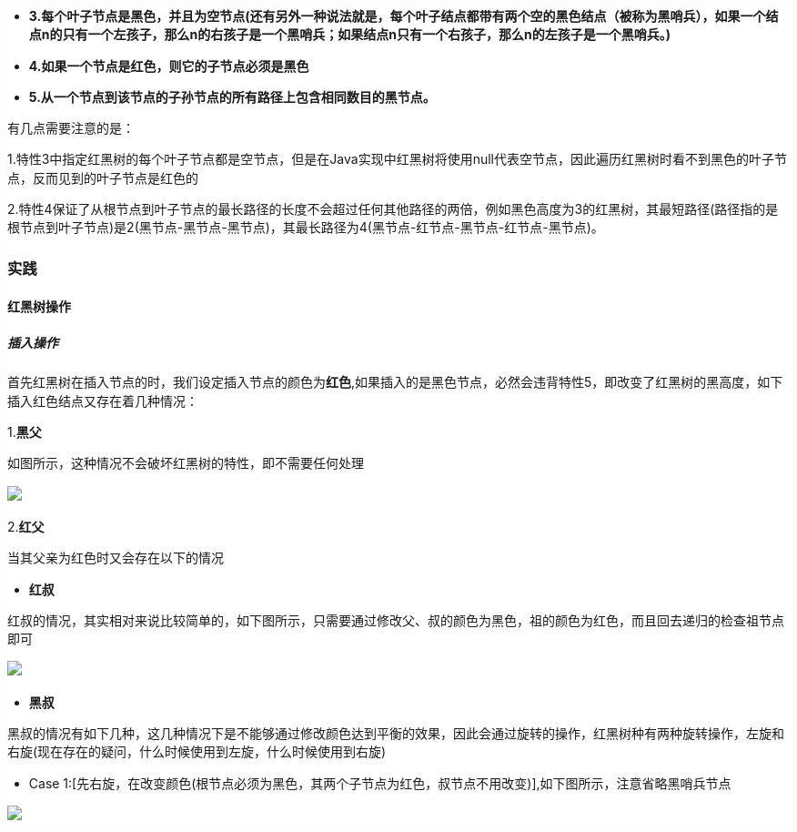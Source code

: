 *   **3.每个叶子节点是黑色，并且为空节点(还有另外一种说法就是，每个叶子结点都带有两个空的黑色结点（被称为黑哨兵），如果一个结点n的只有一个左孩子，那么n的右孩子是一个黑哨兵；如果结点n只有一个右孩子，那么n的左孩子是一个黑哨兵。)**

*   **4.如果一个节点是红色，则它的子节点必须是黑色**

*   **5.从一个节点到该节点的子孙节点的所有路径上包含相同数目的黑节点。**

有几点需要注意的是：

1.特性3中指定红黑树的每个叶子节点都是空节点，但是在Java实现中红黑树将使用null代表空节点，因此遍历红黑树时看不到黑色的叶子节点，反而见到的叶子节点是红色的

2.特性4保证了从根节点到叶子节点的最长路径的长度不会超过任何其他路径的两倍，例如黑色高度为3的红黑树，其最短路径(路径指的是根节点到叶子节点)是2(黑节点-黑节点-黑节点)，其最长路径为4(黑节点-红节点-黑节点-红节点-黑节点)。

### 实践

#### 红黑树操作

##### 插入操作

首先红黑树在插入节点的时，我们设定插入节点的颜色为**红色**,如果插入的是黑色节点，必然会违背特性5，即改变了红黑树的黑高度，如下插入红色结点又存在着几种情况：

1.**黑父**

如图所示，这种情况不会破坏红黑树的特性，即不需要任何处理





![](https://upload-images.jianshu.io/upload_images/4761309-5c5b2c2111526b40.png?imageMogr2/auto-orient/strip|imageView2/2/w/317/format/webp)






2.**红父**

当其父亲为红色时又会存在以下的情况

*   **红叔**

红叔的情况，其实相对来说比较简单的，如下图所示，只需要通过修改父、叔的颜色为黑色，祖的颜色为红色，而且回去递归的检查祖节点即可





![](https://upload-images.jianshu.io/upload_images/4761309-d03b6cc68cd297e5.png?imageMogr2/auto-orient/strip|imageView2/2/w/582/format/webp)






*   **黑叔**

黑叔的情况有如下几种，这几种情况下是不能够通过修改颜色达到平衡的效果，因此会通过旋转的操作，红黑树种有两种旋转操作，左旋和右旋(现在存在的疑问，什么时候使用到左旋，什么时候使用到右旋)

*   Case 1:[先右旋，在改变颜色(根节点必须为黑色，其两个子节点为红色，叔节点不用改变)],如下图所示，注意省略黑哨兵节点

    

    

![](https://upload-images.jianshu.io/upload_images/4761309-be4bb2dee4bffd10.png?imageMogr2/auto-orient/strip|imageView2/2/w/870/format/webp)
